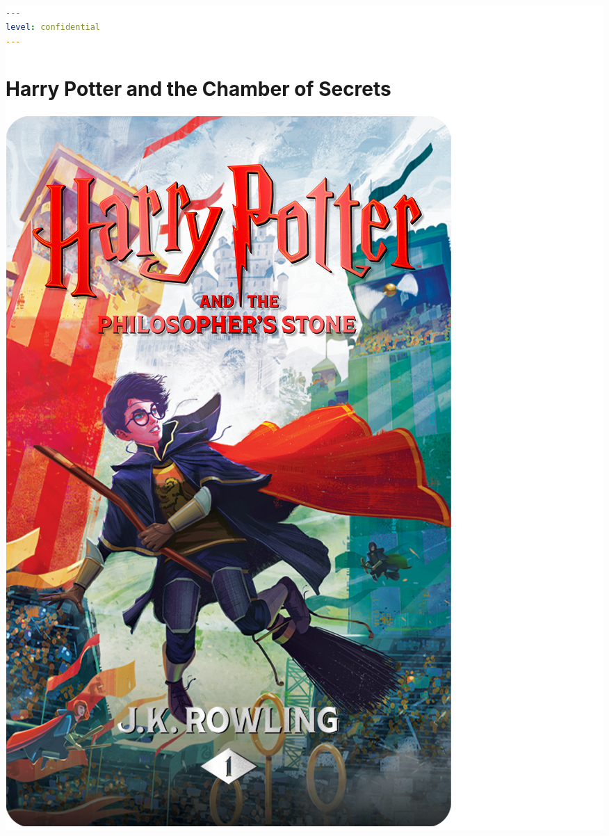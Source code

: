```yaml
---
level: confidential
---
```

# Harry Potter and the Chamber of Secrets 

![card_[Wa4vA].png](../../img/cards/card_[Wa4vA].png)
